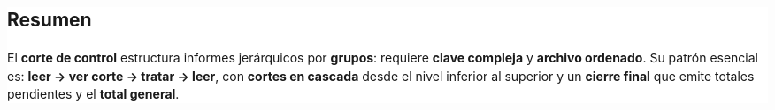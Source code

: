 

## Resumen

El **corte de control** estructura informes jerárquicos por **grupos**: requiere **clave compleja** y **archivo ordenado**. Su patrón esencial es: **leer → ver corte → tratar → leer**, con **cortes en cascada** desde el nivel inferior al superior y un **cierre final** que emite totales pendientes y el **total general**.

